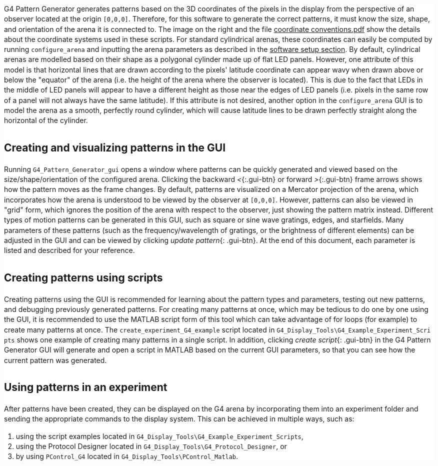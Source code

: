 G4 Pattern Generator generates patterns based on the 3D coordinates of the pixels in the display from the perspective of an observer located at the origin `[0,0,0]`. Therefore, for this software to generate the correct patterns, it must know the size, shape, and orientation of the arena it is connected to. The image on the right and the file [coordinate conventions.pdf](assets/coordinate-conventions.pdf) show the details about the coordinate systems used in these scripts. For standard cylindrical arenas, these coordinates can easily be computed by running `configure_arena` and inputting the arena parameters as described in the [software setup section](software_setup.md). By default, cylindrical arenas are modelled based on their shape as a polygonal cylinder made up of flat LED panels. However, one attribute of this model is that horizontal lines that are drawn according to the pixels' latitude coordinate can appear wavy when drawn above or below the "equator" of the arena (i.e. the height of the arena where the observer is located). This is due to the fact that LEDs in the middle of LED panels will appear to have a different height as those near the edges of LED panels (i.e. pixels in the same row of a panel will not always have the same latitude). If this attribute is not desired, another option in the `configure_arena` GUI is to model the arena as a smooth, perfectly round cylinder, which will cause latitude lines to be drawn perfectly straight along the horizontal of the cylinder.

## Creating and visualizing patterns in the GUI

Running `G4_Pattern_Generator_gui` opens a window where patterns can be quickly generated and viewed based on the size/shape/orientation of the configured arena. Clicking the backward _<_{:.gui-btn} or forward _>_{:.gui-btn} frame arrows shows how the pattern moves as the frame changes. By default, patterns are visualized on a Mercator projection of the arena, which incorporates how the arena is understood to be viewed by the observer at `[0,0,0]`. However, patterns can also be viewed in "grid" form, which ignores the position of the arena with respect to the observer, just showing the pattern matrix instead. Different types of motion patterns can be generated in this GUI, such as square or sine wave gratings, edges, and starfields. Many parameters of these patterns (such as the frequency/wavelength of gratings, or the brightness of different elements) can be adjusted in the GUI and can be viewed by clicking _update pattern_{: .gui-btn}. At the end of this document, each parameter is listed and described for your reference.

## Creating patterns using scripts

Creating patterns using the GUI is recommended for learning about the pattern types and parameters, testing out new patterns, and debugging previously generated patterns. For creating many patterns at once, which may be tedious to do one by one using the GUI, it is recommended to use the MATLAB script form of this tool which can take advantage of for loops (for example) to create many patterns at once. The `create_experiment_G4_example` script located in `G4_Display_Tools\G4_Example_Experiment_Scripts` shows one example of creating many patterns in a single script. In addition, clicking _create script_{: .gui-btn} in the G4 Pattern Generator GUI will generate and open a script in MATLAB based on the current GUI parameters, so that you can see how the current pattern was generated.

## Using patterns in an experiment

After patterns have been created, they can be displayed on the G4 arena by incorporating them into an experiment folder and sending the appropriate commands to the display system. This can be achieved in multiple ways, such as:

1. using the script examples located in `G4_Display_Tools\G4_Example_Experiment_Scripts`,
2. using the Protocol Designer located in `G4_Display_Tools\G4_Protocol_Designer`, or
3. by using `PControl_G4` located in `G4_Display_Tools\PControl_Matlab`.
